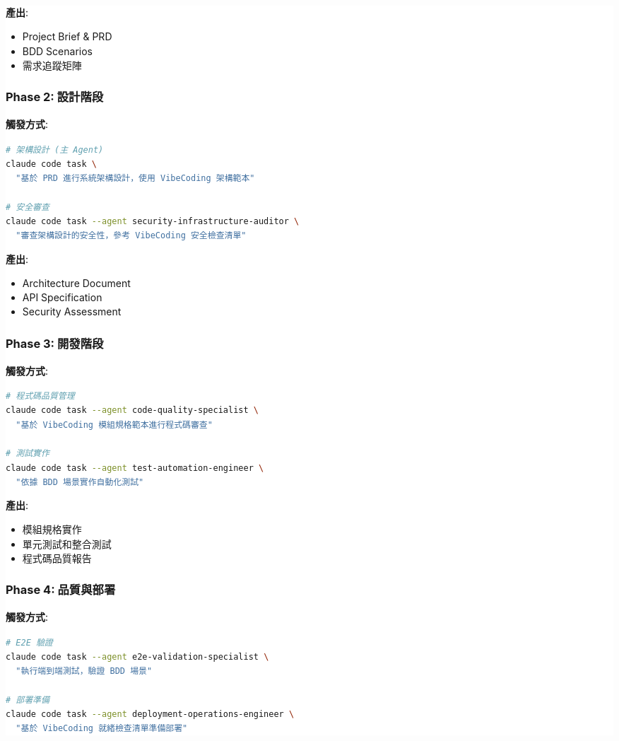 **產出**:
- Project Brief & PRD
- BDD Scenarios
- 需求追蹤矩陣

### Phase 2: 設計階段

**觸發方式**:
```bash
# 架構設計 (主 Agent)
claude code task \
  "基於 PRD 進行系統架構設計，使用 VibeCoding 架構範本"

# 安全審查
claude code task --agent security-infrastructure-auditor \
  "審查架構設計的安全性，參考 VibeCoding 安全檢查清單"
```

**產出**:
- Architecture Document
- API Specification
- Security Assessment

### Phase 3: 開發階段

**觸發方式**:
```bash
# 程式碼品質管理
claude code task --agent code-quality-specialist \
  "基於 VibeCoding 模組規格範本進行程式碼審查"

# 測試實作
claude code task --agent test-automation-engineer \
  "依據 BDD 場景實作自動化測試"
```

**產出**:
- 模組規格實作
- 單元測試和整合測試
- 程式碼品質報告

### Phase 4: 品質與部署

**觸發方式**:
```bash
# E2E 驗證
claude code task --agent e2e-validation-specialist \
  "執行端到端測試，驗證 BDD 場景"

# 部署準備
claude code task --agent deployment-operations-engineer \
  "基於 VibeCoding 就緒檢查清單準備部署"
```
